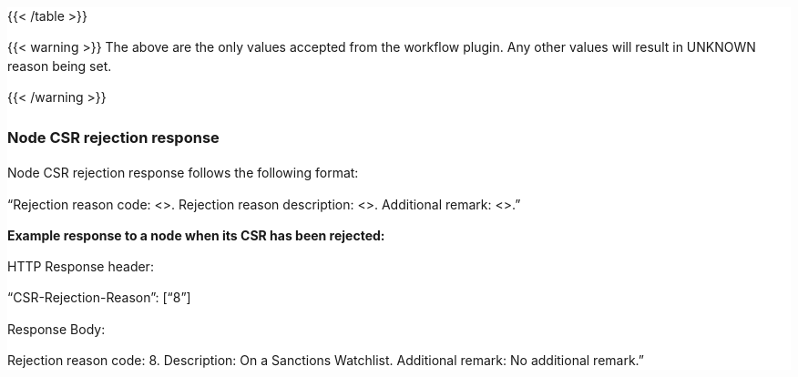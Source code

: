 {{< /table >}}


{{< warning >}}
The above are the only values accepted from the workflow plugin. Any other values will result in UNKNOWN reason
being set.

{{< /warning >}}



### Node CSR rejection response

Node CSR rejection response follows the following format:

“Rejection reason code: <<Rejection Code>>. Rejection reason description: <<Rejection Description>>. Additional remark: <<Remark If Any>>.”

**Example response to a node when its CSR has been rejected:**

HTTP Response header:

“CSR-Rejection-Reason”: [“8”]

Response Body:

Rejection reason code: 8. Description: On a Sanctions Watchlist. Additional remark: No additional remark.”
